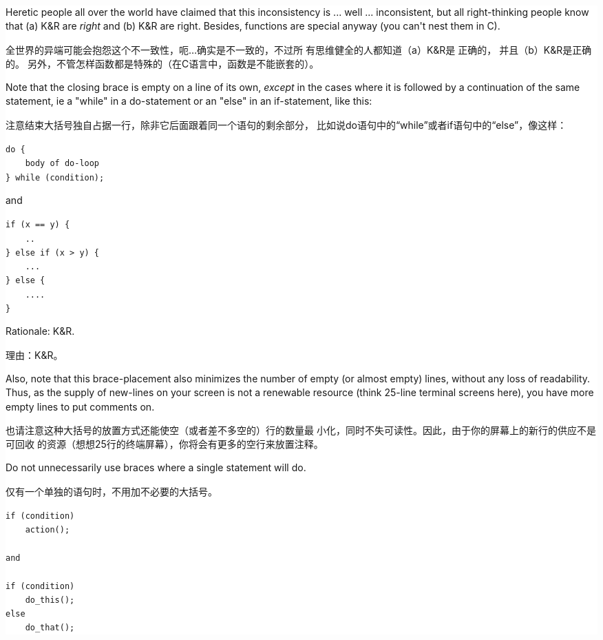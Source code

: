 
Heretic people all over the world have claimed that this inconsistency
is ...  well ...  inconsistent, but all right-thinking people know that
(a) K&R are _right_ and (b) K&R are right.  Besides, functions are
special anyway (you can't nest them in C).

全世界的异端可能会抱怨这个不一致性，呃…确实是不一致的，不过所
有思维健全的人都知道（a）K&R是 正确的， 并且（b）K&R是正确的。
另外，不管怎样函数都是特殊的（在C语言中，函数是不能嵌套的）。
 
Note that the closing brace is empty on a line of its own, _except_ in
the cases where it is followed by a continuation of the same statement,
ie a "while" in a do-statement or an "else" in an if-statement, like
this:

注意结束大括号独自占据一行，除非它后面跟着同一个语句的剩余部分，
比如说do语句中的“while”或者if语句中的“else”，像这样：


	do {
		body of do-loop
	} while (condition);


and


	if (x == y) {
		..
	} else if (x > y) {
		...
	} else {
		....
	}

Rationale: K&R.

理由：K&R。
 
Also, note that this brace-placement also minimizes the number of empty
(or almost empty) lines, without any loss of readability.  Thus, as the
supply of new-lines on your screen is not a renewable resource (think
25-line terminal screens here), you have more empty lines to put
comments on.

也请注意这种大括号的放置方式还能使空（或者差不多空的）行的数量最
小化，同时不失可读性。因此，由于你的屏幕上的新行的供应不是可回收
的资源（想想25行的终端屏幕），你将会有更多的空行来放置注释。

Do not unnecessarily use braces where a single statement will do.

仅有一个单独的语句时，不用加不必要的大括号。

	if (condition)
		action();
	
	and
	
	if (condition)
		do_this();
	else
		do_that();
